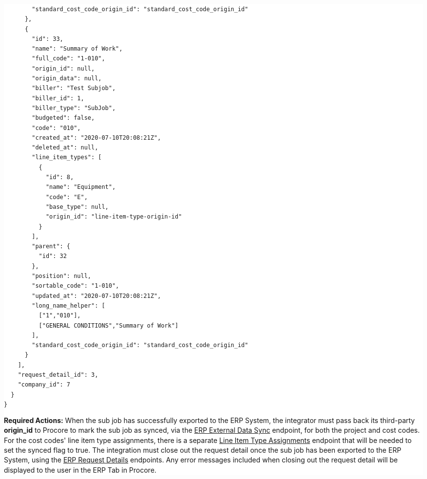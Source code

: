 ```
        "standard_cost_code_origin_id": "standard_cost_code_origin_id"
      },
      {
        "id": 33,
        "name": "Summary of Work",
        "full_code": "1-010",
        "origin_id": null,
        "origin_data": null,
        "biller": "Test Subjob",
        "biller_id": 1,
        "biller_type": "SubJob",
        "budgeted": false,
        "code": "010",
        "created_at": "2020-07-10T20:08:21Z",
        "deleted_at": null,
        "line_item_types": [
          {
            "id": 8,
            "name": "Equipment",
            "code": "E",
            "base_type": null,
            "origin_id": "line-item-type-origin-id"
          }
        ],
        "parent": {
          "id": 32
        },
        "position": null,
        "sortable_code": "1-010",
        "updated_at": "2020-07-10T20:08:21Z",
        "long_name_helper": [
          ["1","010"],
          ["GENERAL CONDITIONS","Summary of Work"]
        ],
        "standard_cost_code_origin_id": "standard_cost_code_origin_id"
      }
    ],
    "request_detail_id": 3,
    "company_id": 7
  }
}
```
**Required Actions:**
When the sub job has successfully exported to the ERP System, the integrator must pass back its third-party **origin_id** to Procore to mark the sub job as synced, via the [ERP External Data Sync](https://developers.procore.com/reference/rest/v1/erp-external-data?version=1.0#sync-external-data) endpoint, for both the project and cost codes. For the cost codes' line item type assignments, there is a separate [Line Item Type Assignments](https://developers.procore.com/reference/rest/v1/cost-code-line-item-types?version=1.0#sync-cost-code-line-item-type-assignments) endpoint that will be needed to set the synced flag to true. The integration must close out the request detail once the sub job has been exported to the ERP System, using the [ERP Request Details](https://developers.procore.com/reference/rest/v1/erp-request-details) endpoints. Any error messages included when closing out the request detail will be displayed to the user in the ERP Tab in Procore.
